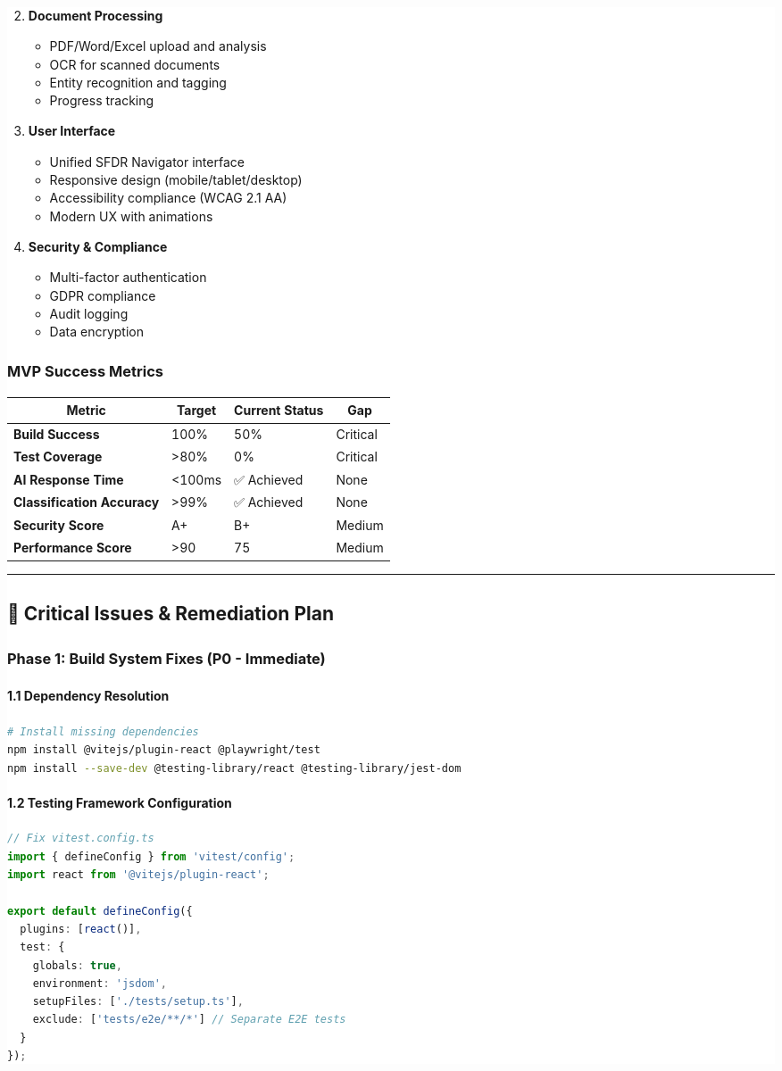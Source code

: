 2. **Document Processing**
   - PDF/Word/Excel upload and analysis
   - OCR for scanned documents
   - Entity recognition and tagging
   - Progress tracking

3. **User Interface**
   - Unified SFDR Navigator interface
   - Responsive design (mobile/tablet/desktop)
   - Accessibility compliance (WCAG 2.1 AA)
   - Modern UX with animations

4. **Security & Compliance**
   - Multi-factor authentication
   - GDPR compliance
   - Audit logging
   - Data encryption

### **MVP Success Metrics**

| **Metric**                  | **Target** | **Current Status** | **Gap**  |
| --------------------------- | ---------- | ------------------ | -------- |
| **Build Success**           | 100%       | 50%                | Critical |
| **Test Coverage**           | >80%       | 0%                 | Critical |
| **AI Response Time**        | <100ms     | ✅ Achieved        | None     |
| **Classification Accuracy** | >99%       | ✅ Achieved        | None     |
| **Security Score**          | A+         | B+                 | Medium   |
| **Performance Score**       | >90        | 75                 | Medium   |

---

## 🚨 **Critical Issues & Remediation Plan**

### **Phase 1: Build System Fixes (P0 - Immediate)**

#### **1.1 Dependency Resolution**

```bash
# Install missing dependencies
npm install @vitejs/plugin-react @playwright/test
npm install --save-dev @testing-library/react @testing-library/jest-dom
```

#### **1.2 Testing Framework Configuration**

```typescript
// Fix vitest.config.ts
import { defineConfig } from 'vitest/config';
import react from '@vitejs/plugin-react';

export default defineConfig({
  plugins: [react()],
  test: {
    globals: true,
    environment: 'jsdom',
    setupFiles: ['./tests/setup.ts'],
    exclude: ['tests/e2e/**/*'] // Separate E2E tests
  }
});
```
